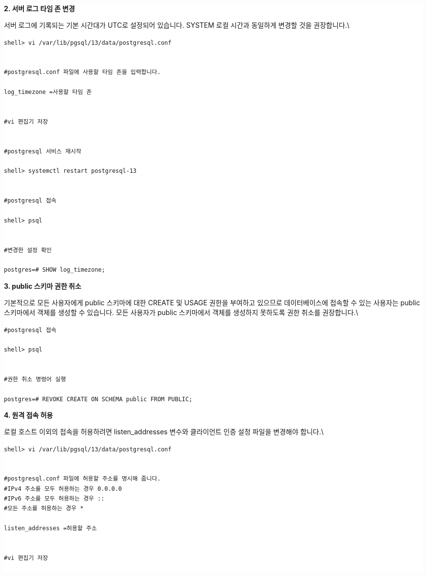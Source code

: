 **2. 서버 로그 타임 존 변경**

서버 로그에 기록되는 기본 시간대가 UTC로 설정되어 있습니다. SYSTEM 로컬 시간과 동일하게 변경할 것을 권장합니다.\


```
shell> vi /var/lib/pgsql/13/data/postgresql.conf


#postgresql.conf 파일에 사용할 타임 존을 입력합니다.

log_timezone =사용할 타임 존


#vi 편집기 저장


#postgresql 서비스 재시작

shell> systemctl restart postgresql-13


#postgresql 접속

shell> psql


#변경한 설정 확인

postgres=# SHOW log_timezone;
```

**3. public 스키마 권한 취소**

기본적으로 모든 사용자에게 public 스키마에 대한 CREATE 및 USAGE 권한을 부여하고 있으므로 데이터베이스에 접속할 수 있는 사용자는 public 스키마에서 객체를 생성할 수 있습니다. 모든 사용자가 public 스키마에서 객체를 생성하지 못하도록 권한 취소를 권장합니다.\


```
#postgresql 접속

shell> psql


#권한 취소 명령어 실행

postgres=# REVOKE CREATE ON SCHEMA public FROM PUBLIC;
```

**4. 원격 접속 허용**

로컬 호스트 이외의 접속을 허용하려면 listen\_addresses 변수와 클라이언트 인증 설정 파일을 변경해야 합니다.\


```
shell> vi /var/lib/pgsql/13/data/postgresql.conf


#postgresql.conf 파일에 허용할 주소를 명시해 줍니다.
#IPv4 주소를 모두 허용하는 경우 0.0.0.0
#IPv6 주소를 모두 허용하는 경우 ::
#모든 주소를 허용하는 경우 *

listen_addresses =허용할 주소


#vi 편집기 저장


```